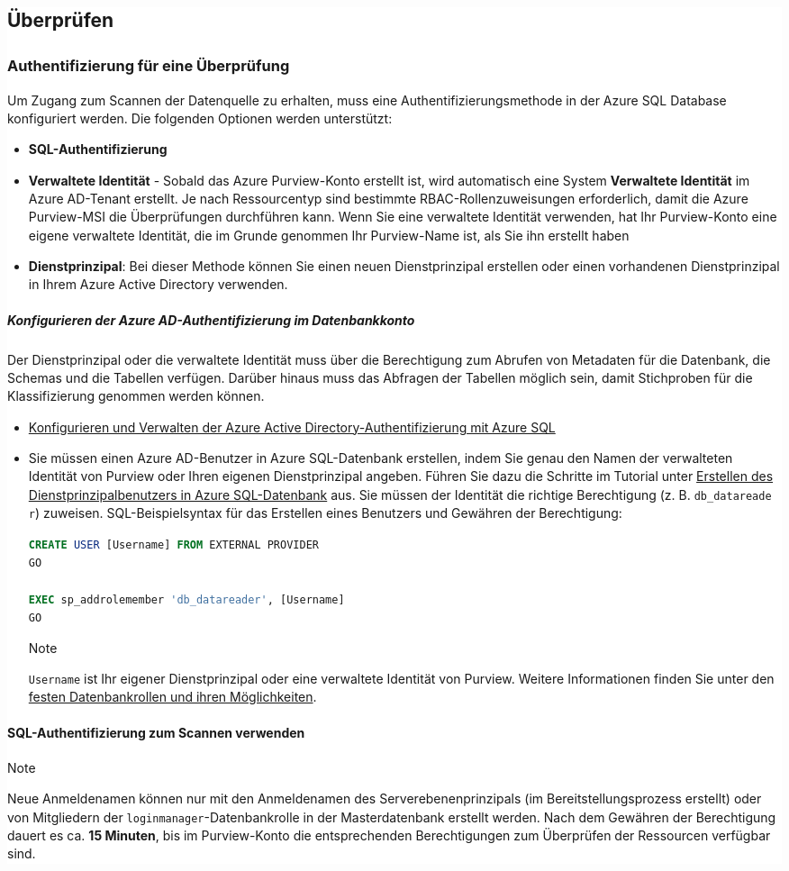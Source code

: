 ## <a name="scan"></a>Überprüfen

### <a name="authentication-for-a-scan"></a>Authentifizierung für eine Überprüfung

Um Zugang zum Scannen der Datenquelle zu erhalten, muss eine Authentifizierungsmethode in der Azure SQL Database konfiguriert werden.
Die folgenden Optionen werden unterstützt:

* **SQL-Authentifizierung**

* **Verwaltete Identität** - Sobald das Azure Purview-Konto erstellt ist, wird automatisch eine System **Verwaltete Identität** im Azure AD-Tenant erstellt. Je nach Ressourcentyp sind bestimmte RBAC-Rollenzuweisungen erforderlich, damit die Azure Purview-MSI die Überprüfungen durchführen kann.
Wenn Sie eine verwaltete Identität verwenden, hat Ihr Purview-Konto eine eigene verwaltete Identität, die im Grunde genommen Ihr Purview-Name ist, als Sie ihn erstellt haben

* **Dienstprinzipal**: Bei dieser Methode können Sie einen neuen Dienstprinzipal erstellen oder einen vorhandenen Dienstprinzipal in Ihrem Azure Active Directory verwenden.

##### <a name="configure-azure-ad-authentication-in-the-database-account"></a>Konfigurieren der Azure AD-Authentifizierung im Datenbankkonto

Der Dienstprinzipal oder die verwaltete Identität muss über die Berechtigung zum Abrufen von Metadaten für die Datenbank, die Schemas und die Tabellen verfügen. Darüber hinaus muss das Abfragen der Tabellen möglich sein, damit Stichproben für die Klassifizierung genommen werden können.

- [Konfigurieren und Verwalten der Azure Active Directory-Authentifizierung mit Azure SQL](../azure-sql/database/authentication-aad-configure.md)
- Sie müssen einen Azure AD-Benutzer in Azure SQL-Datenbank erstellen, indem Sie genau den Namen der verwalteten Identität von Purview oder Ihren eigenen Dienstprinzipal angeben. Führen Sie dazu die Schritte im Tutorial unter [Erstellen des Dienstprinzipalbenutzers in Azure SQL-Datenbank](../azure-sql/database/authentication-aad-service-principal-tutorial.md#create-the-service-principal-user-in-azure-sql-database) aus. Sie müssen der Identität die richtige Berechtigung (z. B. `db_datareader`) zuweisen. SQL-Beispielsyntax für das Erstellen eines Benutzers und Gewähren der Berechtigung:

    ```sql
    CREATE USER [Username] FROM EXTERNAL PROVIDER
    GO
    
    EXEC sp_addrolemember 'db_datareader', [Username]
    GO
    ```

    > [!Note]
    > `Username` ist Ihr eigener Dienstprinzipal oder eine verwaltete Identität von Purview. Weitere Informationen finden Sie unter den [festen Datenbankrollen und ihren Möglichkeiten](/sql/relational-databases/security/authentication-access/database-level-roles#fixed-database-roles).

#### <a name="using-sql-authentication-for-scanning"></a>SQL-Authentifizierung zum Scannen verwenden

> [!Note]
> Neue Anmeldenamen können nur mit den Anmeldenamen des Serverebenenprinzipals (im Bereitstellungsprozess erstellt) oder von Mitgliedern der `loginmanager`-Datenbankrolle in der Masterdatenbank erstellt werden. Nach dem Gewähren der Berechtigung dauert es ca. **15 Minuten**, bis im Purview-Konto die entsprechenden Berechtigungen zum Überprüfen der Ressourcen verfügbar sind.
